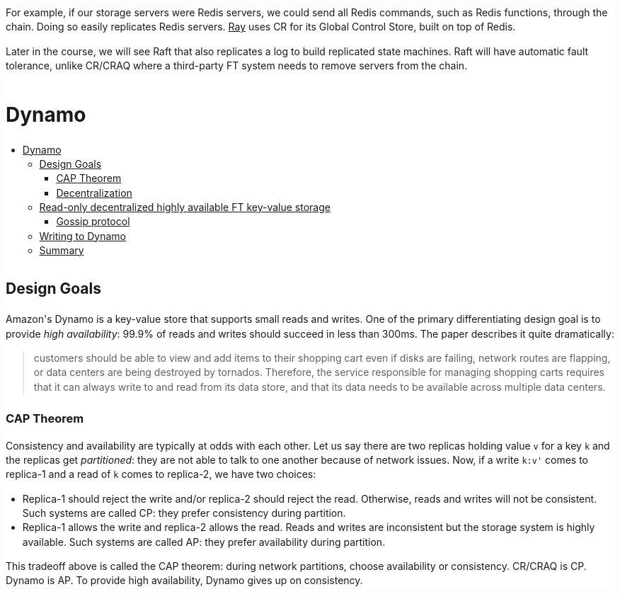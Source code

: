 For example, if our storage servers were Redis servers, we could send all Redis
commands, such as Redis functions, through the chain. Doing so easily replicates
Redis servers. [Ray](compute-ray.md) uses CR for its Global Control Store, built
on top of Redis.

Later in the course, we will see Raft that also replicates a log to build 
replicated state machines. Raft will have automatic fault tolerance, unlike
CR/CRAQ where a third-party FT system needs to remove servers from the chain.

<div style='page-break-after: always;'></div>

# Dynamo

- [Dynamo](#dynamo)
  - [Design Goals](#design-goals)
    - [CAP Theorem](#cap-theorem)
    - [Decentralization](#decentralization)
  - [Read-only decentralized highly available FT key-value storage](#read-only-decentralized-highly-available-ft-key-value-storage)
    - [Gossip protocol](#gossip-protocol)
  - [Writing to Dynamo](#writing-to-dynamo)
  - [Summary](#summary)

## Design Goals

Amazon's Dynamo is a key-value store that supports small reads and writes.  One
of the primary differentiating design goal is to provide *high availability*: 99.9%
of reads and writes should succeed in less than 300ms. The paper describes it
quite dramatically:

> customers should be able to view and add items to their shopping cart even if
disks are failing, network routes are flapping, or data centers are being
destroyed by tornados. Therefore, the service responsible for managing shopping
carts requires that it can always write to and read from its data store, and
that its data needs to be available across multiple data centers.

### CAP Theorem

Consistency and availability are typically at odds with each other. Let us say
there are two replicas holding value `v` for a key `k` and the replicas get
*partitioned*: they are not able to talk to one another because of network
issues. Now, if a write `k:v'` comes to replica-1 and a read of `k` comes to
replica-2, we have two choices:

* Replica-1 should reject the write and/or replica-2 should reject the read.
Otherwise, reads and writes will not be consistent. Such systems are called CP:
they prefer consistency during partition.
* Replica-1 allows the write and replica-2 allows the read. Reads and writes 
are inconsistent but the storage system is highly available. Such systems are
called AP: they prefer availability during partition.

This tradeoff above is called the CAP theorem: during network partitions, choose
availability or consistency. CR/CRAQ is CP. Dynamo is AP. To provide high
availability, Dynamo gives up on consistency.
